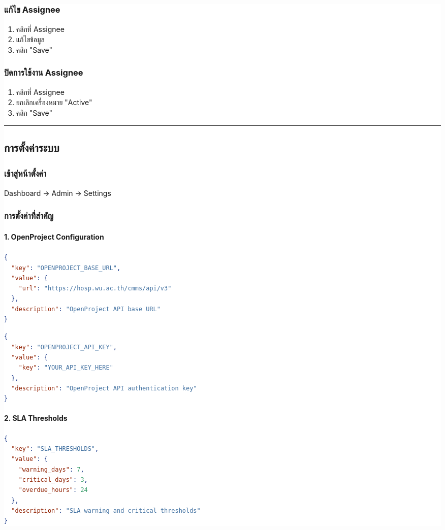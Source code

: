 ### แก้ไข Assignee

1. คลิกที่ Assignee
2. แก้ไขข้อมูล
3. คลิก "Save"

### ปิดการใช้งาน Assignee

1. คลิกที่ Assignee
2. ยกเลิกเครื่องหมาย "Active"
3. คลิก "Save"

---

## การตั้งค่าระบบ

### เข้าสู่หน้าตั้งค่า

Dashboard → Admin → Settings

### การตั้งค่าที่สำคัญ

#### 1. OpenProject Configuration

```json
{
  "key": "OPENPROJECT_BASE_URL",
  "value": {
    "url": "https://hosp.wu.ac.th/cmms/api/v3"
  },
  "description": "OpenProject API base URL"
}
```

```json
{
  "key": "OPENPROJECT_API_KEY",
  "value": {
    "key": "YOUR_API_KEY_HERE"
  },
  "description": "OpenProject API authentication key"
}
```

#### 2. SLA Thresholds

```json
{
  "key": "SLA_THRESHOLDS",
  "value": {
    "warning_days": 7,
    "critical_days": 3,
    "overdue_hours": 24
  },
  "description": "SLA warning and critical thresholds"
}
```

